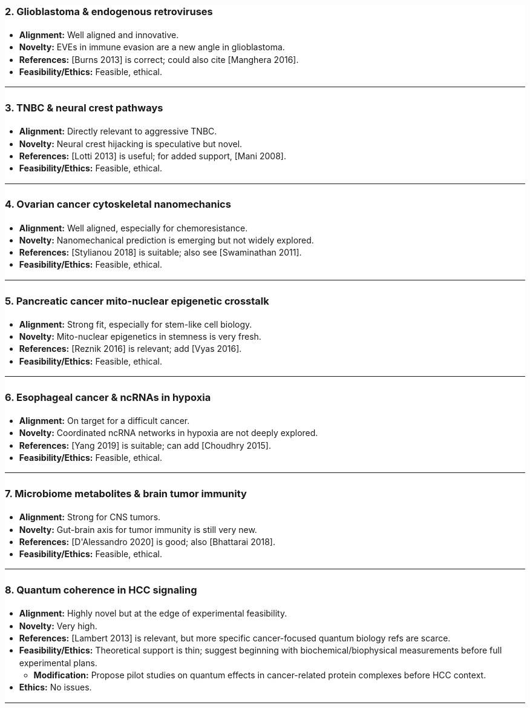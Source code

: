 
### 2. Glioblastoma & endogenous retroviruses
- **Alignment:** Well aligned and innovative.
- **Novelty:** EVEs in immune evasion are a new angle in glioblastoma.
- **References:** [Burns 2013] is correct; could also cite [Manghera 2016].
- **Feasibility/Ethics:** Feasible, ethical.

---

### 3. TNBC & neural crest pathways
- **Alignment:** Directly relevant to aggressive TNBC.
- **Novelty:** Neural crest hijacking is speculative but novel.
- **References:** [Lotti 2013] is useful; for added support, [Mani 2008].
- **Feasibility/Ethics:** Feasible, ethical.

---

### 4. Ovarian cancer cytoskeletal nanomechanics
- **Alignment:** Well aligned, especially for chemoresistance.
- **Novelty:** Nanomechanical prediction is emerging but not widely explored.
- **References:** [Stylianou 2018] is suitable; also see [Swaminathan 2011].
- **Feasibility/Ethics:** Feasible, ethical.

---

### 5. Pancreatic cancer mito-nuclear epigenetic crosstalk
- **Alignment:** Strong fit, especially for stem-like cell biology.
- **Novelty:** Mito-nuclear epigenetics in stemness is very fresh.
- **References:** [Reznik 2016] is relevant; add [Vyas 2016].
- **Feasibility/Ethics:** Feasible, ethical.

---

### 6. Esophageal cancer & ncRNAs in hypoxia
- **Alignment:** On target for a difficult cancer.
- **Novelty:** Coordinated ncRNA networks in hypoxia are not deeply explored.
- **References:** [Yang 2019] is suitable; can add [Choudhry 2015].
- **Feasibility/Ethics:** Feasible, ethical.

---

### 7. Microbiome metabolites & brain tumor immunity
- **Alignment:** Strong for CNS tumors.
- **Novelty:** Gut-brain axis for tumor immunity is still very new.
- **References:** [D'Alessandro 2020] is good; also [Bhattarai 2018].
- **Feasibility/Ethics:** Feasible, ethical.

---

### 8. Quantum coherence in HCC signaling
- **Alignment:** Highly novel but at the edge of experimental feasibility.
- **Novelty:** Very high.
- **References:** [Lambert 2013] is relevant, but more specific cancer-focused quantum biology refs are scarce.
- **Feasibility/Ethics:** Theoretical support is thin; suggest beginning with biochemical/biophysical measurements before full experimental plans.
    - **Modification:** Propose pilot studies on quantum effects in cancer-related protein complexes before HCC context.
- **Ethics:** No issues.

---